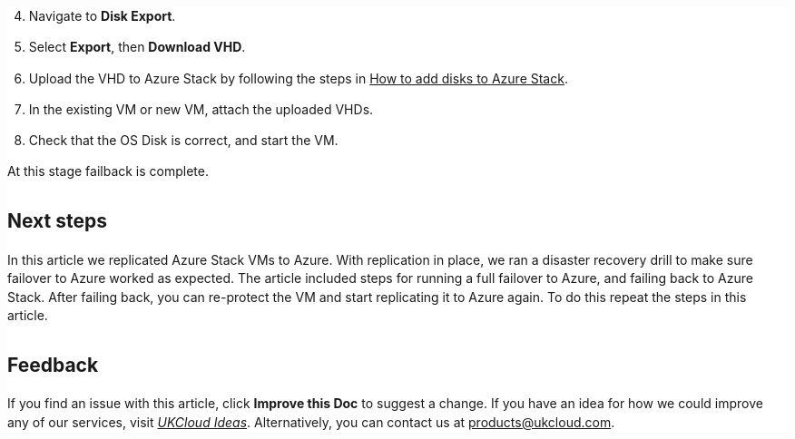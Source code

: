 4. Navigate to **Disk Export**.

5. Select **Export**, then **Download VHD**.

6. Upload the VHD to Azure Stack by following the steps in [How to add disks to Azure Stack](azs-how-add-disks.md).

7. In the existing VM or new VM, attach the uploaded VHDs.

8. Check that the OS Disk is correct, and start the VM.

At this stage failback is complete.

## Next steps

In this article we replicated Azure Stack VMs to Azure. With replication in place, we ran a disaster recovery drill to make sure failover to Azure worked as expected. The article included steps for running a full failover to Azure, and failing back to Azure Stack. After failing back, you can re-protect the VM and start replicating it to Azure again. To do this repeat the steps in this article.

## Feedback

 If you find an issue with this article, click **Improve this Doc** to suggest a change. If you have an idea for how we could improve any of our services, visit [*UKCloud Ideas*](https://ideas.ukcloud.com). Alternatively, you can contact us at <products@ukcloud.com>.
